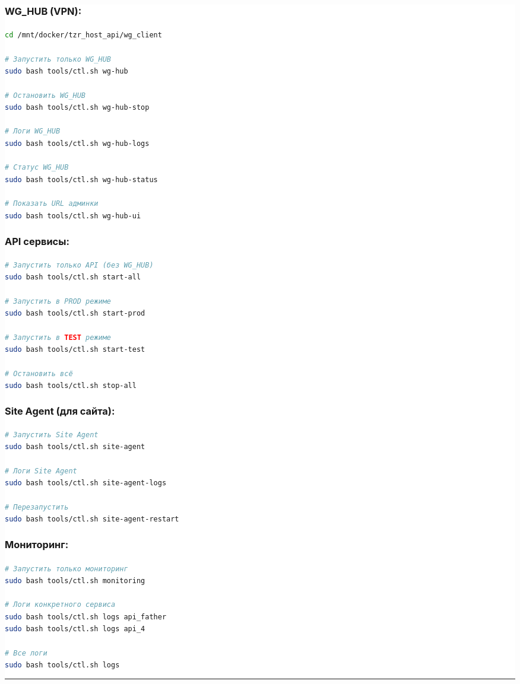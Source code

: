 ### WG_HUB (VPN):

```bash
cd /mnt/docker/tzr_host_api/wg_client

# Запустить только WG_HUB
sudo bash tools/ctl.sh wg-hub

# Остановить WG_HUB
sudo bash tools/ctl.sh wg-hub-stop

# Логи WG_HUB
sudo bash tools/ctl.sh wg-hub-logs

# Статус WG_HUB
sudo bash tools/ctl.sh wg-hub-status

# Показать URL админки
sudo bash tools/ctl.sh wg-hub-ui
```

### API сервисы:

```bash
# Запустить только API (без WG_HUB)
sudo bash tools/ctl.sh start-all

# Запустить в PROD режиме
sudo bash tools/ctl.sh start-prod

# Запустить в TEST режиме
sudo bash tools/ctl.sh start-test

# Остановить всё
sudo bash tools/ctl.sh stop-all
```

### Site Agent (для сайта):

```bash
# Запустить Site Agent
sudo bash tools/ctl.sh site-agent

# Логи Site Agent
sudo bash tools/ctl.sh site-agent-logs

# Перезапустить
sudo bash tools/ctl.sh site-agent-restart
```

### Мониторинг:

```bash
# Запустить только мониторинг
sudo bash tools/ctl.sh monitoring

# Логи конкретного сервиса
sudo bash tools/ctl.sh logs api_father
sudo bash tools/ctl.sh logs api_4

# Все логи
sudo bash tools/ctl.sh logs
```

---